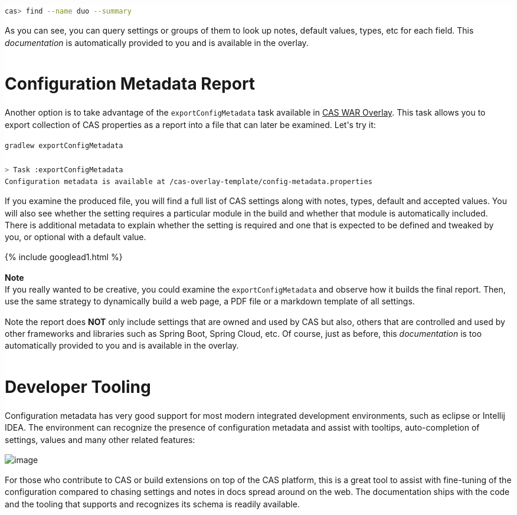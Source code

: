 ```bash
cas> find --name duo --summary
```

As you can see, you can query settings or groups of them to look up notes, default values, types, etc for each field. This *documentation* is automatically provided
to you and is available in the overlay.

# Configuration Metadata Report

Another option is to take advantage of the `exportConfigMetadata` task available in [CAS WAR Overlay](https://github.com/apereo/cas-overlay-template). This task
allows you to export collection of CAS properties as a report into a file that can later be examined. Let's try it:

```bash
gradlew exportConfigMetadata

> Task :exportConfigMetadata
Configuration metadata is available at /cas-overlay-template/config-metadata.properties
```

If you examine the produced file, you will find a full list of CAS settings along with notes, types, default and accepted values. You will also see
whether the setting requires a particular module in the build and whether that module is automatically included. There is additional metadata to explain
whether the setting is required and one that is expected to be defined and tweaked by you, or optional with a default value.

{% include googlead1.html  %}

<div class="alert alert-success">
<strong>Note</strong><br/>If you really wanted to be creative, you could examine the <code>exportConfigMetadata</code> and observe how it builds the final
report. Then, use the same strategy to dynamically build a web page, a PDF file or a markdown template of all settings.
</div>

Note the report does **NOT** only include settings that are owned and used by CAS but also, others that are controlled and used by other frameworks and libraries
such as Spring Boot, Spring Cloud, etc. Of course, just as before, this *documentation* is too automatically provided to you and is available in the overlay.

# Developer Tooling

Configuration metadata has very good support for most modern integrated development environments, such as eclipse or Intellij IDEA. The environment can
recognize the presence of configuration metadata and assist with tooltips, auto-completion of settings, values and many other related features:

![image](https://user-images.githubusercontent.com/1205228/70863349-ba3b6e80-1f60-11ea-907c-c75008d48d4a.png)

For those who contribute to CAS or build extensions on top of the CAS platform, this is a great tool to assist with fine-tuning of the configuration
compared to chasing settings and notes in docs spread around on the web. The documentation ships with the code and the tooling that supports and recognizes
its schema is readily available.
